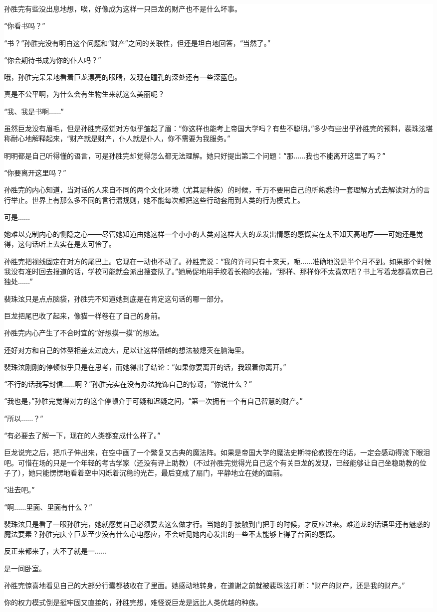 孙胜完有些没出息地想，唉，好像成为这样一只巨龙的财产也不是什么坏事。

“你看书吗？”

“书？”孙胜完没有明白这个问题和“财产”之间的关联性，但还是坦白地回答，“当然了。”

“你会期待书成为你的仆人吗？”

哦，孙胜完呆呆地看着巨龙漂亮的眼睛，发现在瞳孔的深处还有一些深蓝色。

真是不公平啊，为什么会有生物生来就这么美丽呢？

“我、我是书啊……”

虽然巨龙没有眉毛，但是孙胜完感觉对方似乎皱起了眉：“你这样也能考上帝国大学吗？有些不聪明。”多少有些出乎孙胜完的预料，裴珠泫堪称耐心地解释起来，“财产就是财产，仆人就是仆人，你不需要为我服务。”

明明都是自己听得懂的语言，可是孙胜完却觉得怎么都无法理解。她只好提出第二个问题：“那……我也不能离开这里了吗？”

“你要离开这里吗？”

孙胜完的内心知道，当对话的人来自不同的两个文化环境（尤其是种族）的时候，千万不要用自己的所熟悉的一套理解方式去解读对方的言行举止。世界上有那么多不同的言行潜规则，她不能每次都把这些行动套用到人类的行为模式上。

可是……

她难以克制内心的恻隐之心——尽管她知道由她这样一个小小的人类对这样大大的龙发出情感的感慨实在太不知天高地厚——可她还是觉得，这句话听上去实在是太可怜了。

孙胜完把视线固定在对方的尾巴上。它现在一动也不动了。孙胜完说：“我的许可只有十来天，呃……准确地说是半个月不到。如果那个时候我没有准时回去报道的话，学校可能就会派出搜查队了。”她局促地用手绞着长袍的衣袖，“那样、那样你不太喜欢吧？书上写着龙都喜欢自己独处……”

裴珠泫只是点点脑袋，孙胜完不知道她到底是在肯定这句话的哪一部分。

巨龙把尾巴收了起来，像猫一样卷在了自己的身前。

孙胜完内心产生了不合时宜的“好想摸一摸”的想法。

还好对方和自己的体型相差太过庞大，足以让这样僭越的想法被熄灭在脑海里。

裴珠泫刚刚的停顿似乎只是在思考，而她得出了结论：“如果你要离开的话，我跟着你离开。”

“不行的话我写封信……啊？”孙胜完实在没有办法掩饰自己的惊讶，“你说什么？”

“我也是，”孙胜完觉得对方的这个停顿介于可疑和迟疑之间，“第一次拥有一个有自己智慧的财产。”

“所以……？”

“有必要去了解一下，现在的人类都变成什么样了。”

巨龙说完之后，把爪子伸出来，在空中画了一个繁复又古典的魔法阵。如果是帝国大学的魔法史斯特伦教授在的话，一定会感动得流下眼泪吧。可惜在场的只是一个年轻的考古学家（还没有评上助教）（不过孙胜完觉得光自己这个有关巨龙的发现，已经能够让自己坐稳助教的位子了），她只能愣愣地看着空中闪烁着沉稳的光芒，最后变成了扇门，平静地立在她的面前。

“进去吧。”

“啊……里面、里面有什么？”

裴珠泫只是看了一眼孙胜完，她就感觉自己必须要去这么做才行。当她的手接触到门把手的时候，才反应过来。难道龙的话语里还有魅惑的魔法要素？孙胜完庆幸巨龙至少没有什么心电感应，不会听见她内心发出的一些不太能够上得了台面的感慨。

反正来都来了，大不了就是一……

是一间卧室。

孙胜完惊喜地看见自己的大部分行囊都被收在了里面。她感动地转身，在道谢之前就被裴珠泫打断：“财产的财产，还是我的财产。”

你的权力模式倒是挺牢固又直接的，孙胜完想，难怪说巨龙是远比人类优越的种族。
